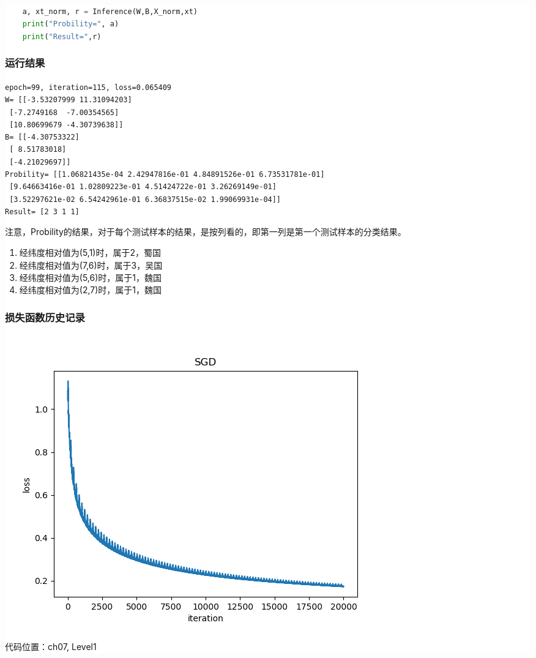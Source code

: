 ```Python
    a, xt_norm, r = Inference(W,B,X_norm,xt)
    print("Probility=", a)
    print("Result=",r)
```

### 运行结果

```
epoch=99, iteration=115, loss=0.065409
W= [[-3.53207999 11.31094203]
 [-7.2749168  -7.00354565]
 [10.80699679 -4.30739638]]
B= [[-4.30753322]
 [ 8.51783018]
 [-4.21029697]]
Probility= [[1.06821435e-04 2.42947816e-01 4.84891526e-01 6.73531781e-01]
 [9.64663416e-01 1.02809223e-01 4.51424722e-01 3.26269149e-01]
 [3.52297621e-02 6.54242961e-01 6.36837515e-02 1.99069931e-04]]
Result= [2 3 1 1]
```
注意，Probility的结果，对于每个测试样本的结果，是按列看的，即第一列是第一个测试样本的分类结果。

1. 经纬度相对值为(5,1)时，属于2，蜀国
2. 经纬度相对值为(7,6)时，属于3，吴国
3. 经纬度相对值为(5,6)时，属于1，魏国
4. 经纬度相对值为(2,7)时，属于1，魏国

### 损失函数历史记录

<img src=".\Images\7\multiple_loss.png">


代码位置：ch07, Level1
